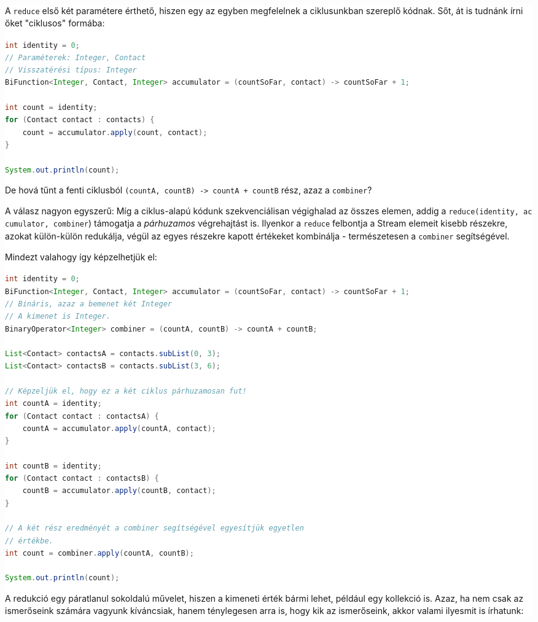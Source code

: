 A `reduce` első két paramétere érthető, hiszen egy az egyben megfelelnek a ciklusunkban szereplő kódnak. Sőt, át is tudnánk írni őket "ciklusos" formába:

```Java
int identity = 0;
// Paraméterek: Integer, Contact
// Visszatérési típus: Integer
BiFunction<Integer, Contact, Integer> accumulator = (countSoFar, contact) -> countSoFar + 1;

int count = identity;
for (Contact contact : contacts) {
    count = accumulator.apply(count, contact);
}

System.out.println(count);
```

De hová tűnt a fenti ciklusból `(countA, countB) -> countA + countB` rész, azaz a `combiner`?

A válasz nagyon egyszerű: Míg a ciklus-alapú kódunk szekvenciálisan végighalad az összes elemen, addig a `reduce(identity, accumulator, combiner`) támogatja a *párhuzamos* végrehajtást is. Ilyenkor a `reduce` felbontja a Stream elemeit kisebb részekre, azokat külön-külön redukálja, végül az egyes részekre kapott értékeket kombinálja - természetesen a `combiner` segítségével.

Mindezt valahogy így képzelhetjük el:

```Java
int identity = 0;
BiFunction<Integer, Contact, Integer> accumulator = (countSoFar, contact) -> countSoFar + 1;
// Bináris, azaz a bemenet két Integer
// A kimenet is Integer.
BinaryOperator<Integer> combiner = (countA, countB) -> countA + countB;

List<Contact> contactsA = contacts.subList(0, 3);
List<Contact> contactsB = contacts.subList(3, 6);

// Képzeljük el, hogy ez a két ciklus párhuzamosan fut!
int countA = identity;
for (Contact contact : contactsA) {
    countA = accumulator.apply(countA, contact);
}

int countB = identity;
for (Contact contact : contactsB) {
    countB = accumulator.apply(countB, contact);
}

// A két rész eredményét a combiner segítségével egyesítjük egyetlen
// értékbe.
int count = combiner.apply(countA, countB);

System.out.println(count);
```

A redukció egy páratlanul sokoldalú művelet, hiszen a kimeneti érték bármi lehet, például egy kollekció is. Azaz, ha nem csak az ismerőseink számára vagyunk kíváncsiak, hanem ténylegesen arra is, hogy kik az ismerőseink, akkor valami ilyesmit is írhatunk:
